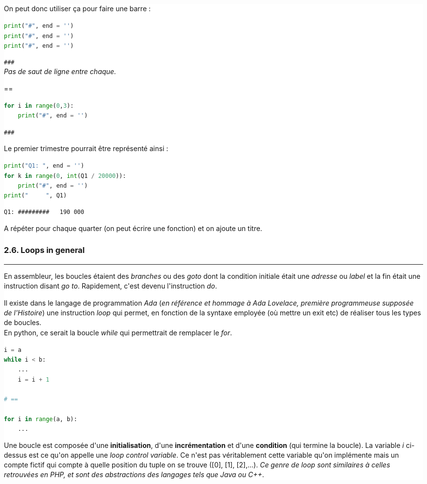 On peut donc utiliser ça pour faire une barre :
```python
print("#", end = '')
print("#", end = '')
print("#", end = '')
```
`###` \
*Pas de saut de ligne entre chaque.*

==
```python
for i in range(0,3):
    print("#", end = '')
```
`###`

Le premier trimestre pourrait être représenté ainsi :
```python
print("Q1: ", end = '')
for k in range(0, int(Q1 / 20000)):
    print("#", end = '')
print("     ", Q1)
```
`Q1: #########   190 000`

A répéter pour chaque quarter (on peut écrire une fonction) et on ajoute un titre.

### 2.6. Loops in general
---

En assembleur, les boucles étaient des *branches* ou des *goto* dont la condition initiale était une *adresse* ou *label* et la fin était une instruction disant *go to*. Rapidement, c'est devenu l'instruction *do*.

Il existe dans le langage de programmation *Ada* (*en référence et hommage à Ada Lovelace, première programmeuse supposée de l'Histoire*) une instruction *loop* qui permet, en fonction de la syntaxe employée (où mettre un exit etc) de réaliser tous les types de boucles. \
En python, ce serait la boucle *while* qui permettrait de remplacer le *for*.
```python
i = a
while i < b:
    ...
    i = i + 1

# ==

for i in range(a, b):
    ...
```

Une boucle est composée d'une **initialisation**, d'une **incrémentation** et d'une **condition** (qui termine la boucle). La variable *i* ci-dessus est ce qu'on appelle une *loop control variable*. Ce n'est pas véritablement cette variable qu'on implémente mais un compte fictif qui compte à quelle position du tuple on se trouve ([0], [1], [2],...). *Ce genre de loop sont similaires à celles retrouvées en PHP, et sont des abstractions des langages tels que Java ou C++*.
